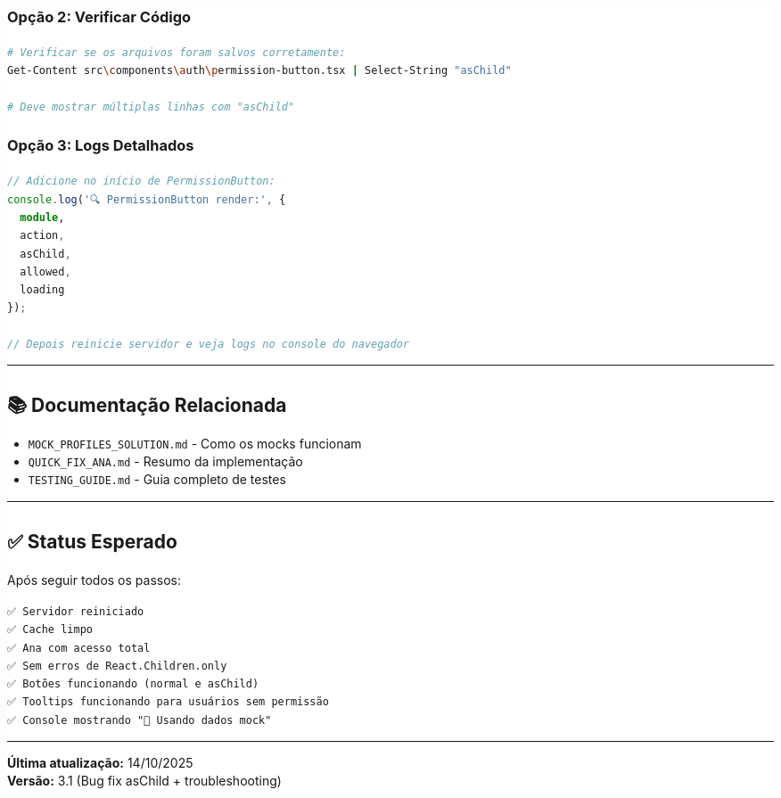 ### **Opção 2: Verificar Código**
```bash
# Verificar se os arquivos foram salvos corretamente:
Get-Content src\components\auth\permission-button.tsx | Select-String "asChild"

# Deve mostrar múltiplas linhas com "asChild"
```

### **Opção 3: Logs Detalhados**
```typescript
// Adicione no início de PermissionButton:
console.log('🔍 PermissionButton render:', { 
  module, 
  action, 
  asChild, 
  allowed, 
  loading 
});

// Depois reinicie servidor e veja logs no console do navegador
```

---

## 📚 Documentação Relacionada

- `MOCK_PROFILES_SOLUTION.md` - Como os mocks funcionam
- `QUICK_FIX_ANA.md` - Resumo da implementação
- `TESTING_GUIDE.md` - Guia completo de testes

---

## ✅ Status Esperado

Após seguir todos os passos:

```
✅ Servidor reiniciado
✅ Cache limpo
✅ Ana com acesso total
✅ Sem erros de React.Children.only
✅ Botões funcionando (normal e asChild)
✅ Tooltips funcionando para usuários sem permissão
✅ Console mostrando "🧪 Usando dados mock"
```

---

**Última atualização:** 14/10/2025  
**Versão:** 3.1 (Bug fix asChild + troubleshooting)
